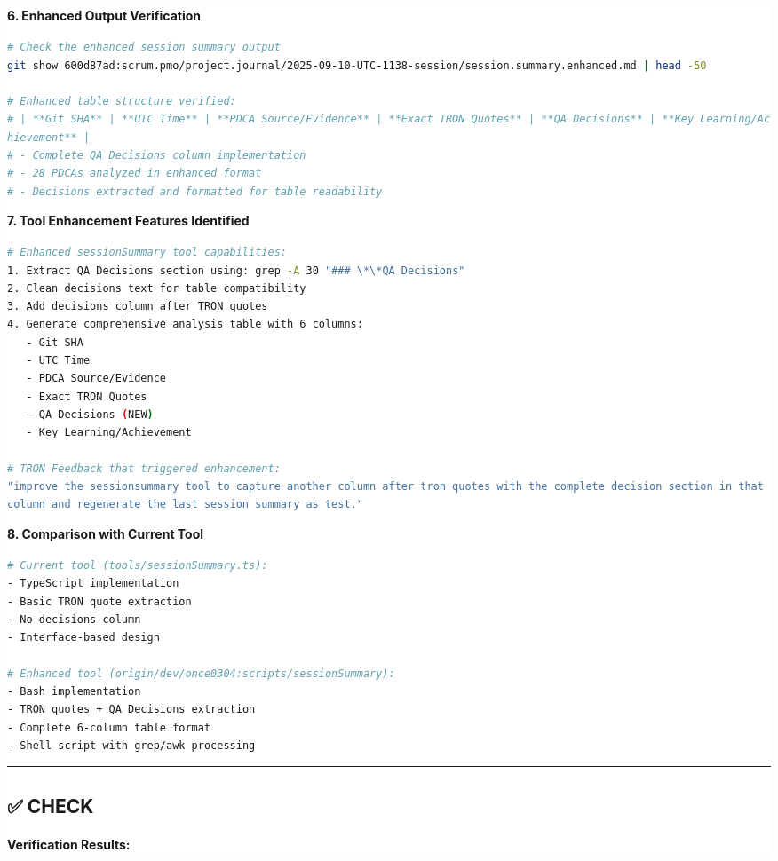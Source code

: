 **6. Enhanced Output Verification**
```bash
# Check the enhanced session summary output
git show 600d87ad:scrum.pmo/project.journal/2025-09-10-UTC-1138-session/session.summary.enhanced.md | head -50

# Enhanced table structure verified:
# | **Git SHA** | **UTC Time** | **PDCA Source/Evidence** | **Exact TRON Quotes** | **QA Decisions** | **Key Learning/Achievement** |
# - Complete QA Decisions column implementation
# - 28 PDCAs analyzed in enhanced format
# - Decisions extracted and formatted for table readability
```

**7. Tool Enhancement Features Identified**
```bash
# Enhanced sessionSummary tool capabilities:
1. Extract QA Decisions section using: grep -A 30 "### \*\*QA Decisions"
2. Clean decisions text for table compatibility
3. Add decisions column after TRON quotes
4. Generate comprehensive analysis table with 6 columns:
   - Git SHA
   - UTC Time  
   - PDCA Source/Evidence
   - Exact TRON Quotes
   - QA Decisions (NEW)
   - Key Learning/Achievement

# TRON Feedback that triggered enhancement:
"improve the sessionsummary tool to capture another column after tron quotes with the complete decision section in that column and regenerate the last session summary as test."
```

**8. Comparison with Current Tool**
```bash
# Current tool (tools/sessionSummary.ts):
- TypeScript implementation
- Basic TRON quote extraction
- No decisions column
- Interface-based design

# Enhanced tool (origin/dev/once0304:scripts/sessionSummary):
- Bash implementation  
- TRON quotes + QA Decisions extraction
- Complete 6-column table format
- Shell script with grep/awk processing
```

---

## **✅ CHECK**

**Verification Results:**
